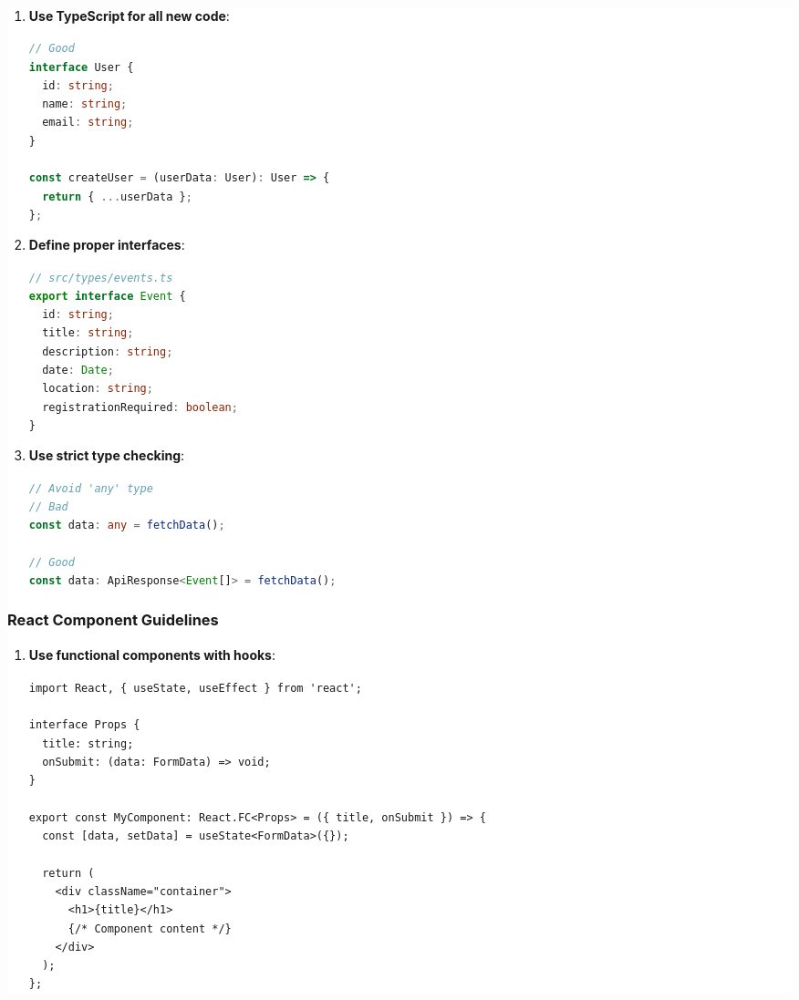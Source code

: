 1. **Use TypeScript for all new code**:
   ```typescript
   // Good
   interface User {
     id: string;
     name: string;
     email: string;
   }

   const createUser = (userData: User): User => {
     return { ...userData };
   };
   ```

2. **Define proper interfaces**:
   ```typescript
   // src/types/events.ts
   export interface Event {
     id: string;
     title: string;
     description: string;
     date: Date;
     location: string;
     registrationRequired: boolean;
   }
   ```

3. **Use strict type checking**:
   ```typescript
   // Avoid 'any' type
   // Bad
   const data: any = fetchData();

   // Good
   const data: ApiResponse<Event[]> = fetchData();
   ```

### React Component Guidelines

1. **Use functional components with hooks**:
   ```tsx
   import React, { useState, useEffect } from 'react';

   interface Props {
     title: string;
     onSubmit: (data: FormData) => void;
   }

   export const MyComponent: React.FC<Props> = ({ title, onSubmit }) => {
     const [data, setData] = useState<FormData>({});

     return (
       <div className="container">
         <h1>{title}</h1>
         {/* Component content */}
       </div>
     );
   };
   ```
